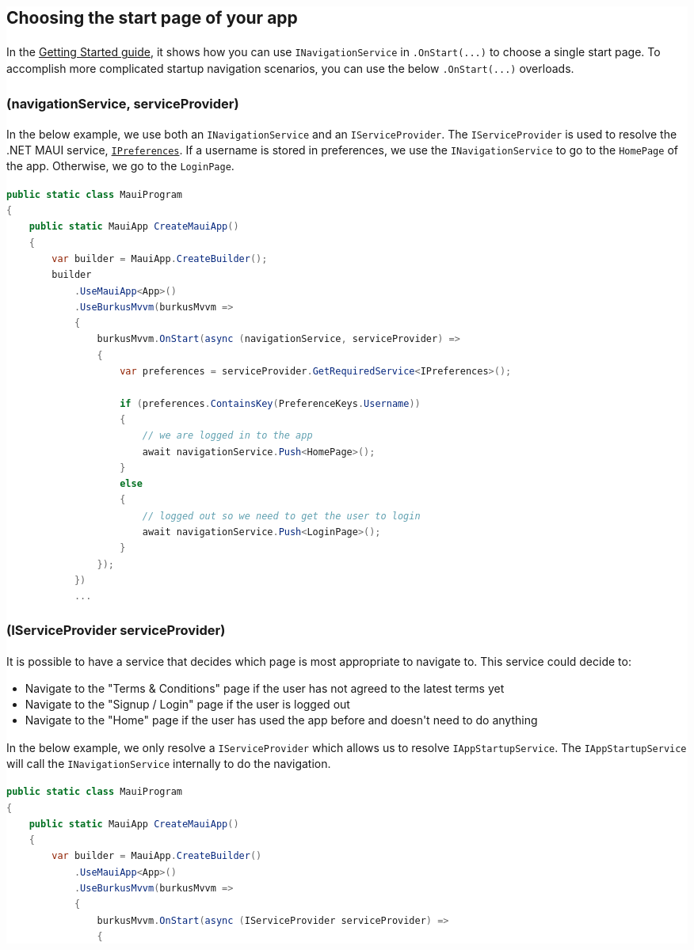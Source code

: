 ## Choosing the start page of your app
In the [Getting Started guide](#getting-started), it shows how you can use `INavigationService` in `.OnStart(...)` to choose a single start page. To accomplish more complicated startup navigation scenarios, you can use the below `.OnStart(...)` overloads.

### (navigationService, serviceProvider)

In the below example, we use both an `INavigationService` and an `IServiceProvider`. The `IServiceProvider` is used to resolve the .NET MAUI service, [`IPreferences`](https://learn.microsoft.com/en-us/dotnet/maui/platform-integration/storage/preferences?tabs=android). If a username is stored in preferences, we use the `INavigationService` to go to the `HomePage` of the app. Otherwise, we go to the `LoginPage`.

``` csharp
public static class MauiProgram
{
    public static MauiApp CreateMauiApp()
    {
        var builder = MauiApp.CreateBuilder();
        builder
            .UseMauiApp<App>()
            .UseBurkusMvvm(burkusMvvm =>
            {
                burkusMvvm.OnStart(async (navigationService, serviceProvider) =>
                {
                    var preferences = serviceProvider.GetRequiredService<IPreferences>();

                    if (preferences.ContainsKey(PreferenceKeys.Username))
                    {
                        // we are logged in to the app
                        await navigationService.Push<HomePage>();
                    }
                    else
                    {
                        // logged out so we need to get the user to login
                        await navigationService.Push<LoginPage>();
                    }
                });
            })
            ...
```
### (IServiceProvider serviceProvider)

It is possible to have a service that decides which page is most appropriate to navigate to. This service could decide to:
  - Navigate to the "Terms & Conditions" page if the user has not agreed to the latest terms yet
  - Navigate to the "Signup / Login" page if the user is logged out
  - Navigate to the "Home" page if the user has used the app before and doesn't need to do anything

In the below example, we only resolve a `IServiceProvider` which allows us to resolve `IAppStartupService`. The `IAppStartupService` will call the `INavigationService` internally to do the navigation.
```csharp
public static class MauiProgram
{
    public static MauiApp CreateMauiApp()
    {
        var builder = MauiApp.CreateBuilder()
            .UseMauiApp<App>()
            .UseBurkusMvvm(burkusMvvm =>
            {
                burkusMvvm.OnStart(async (IServiceProvider serviceProvider) =>
                {
```